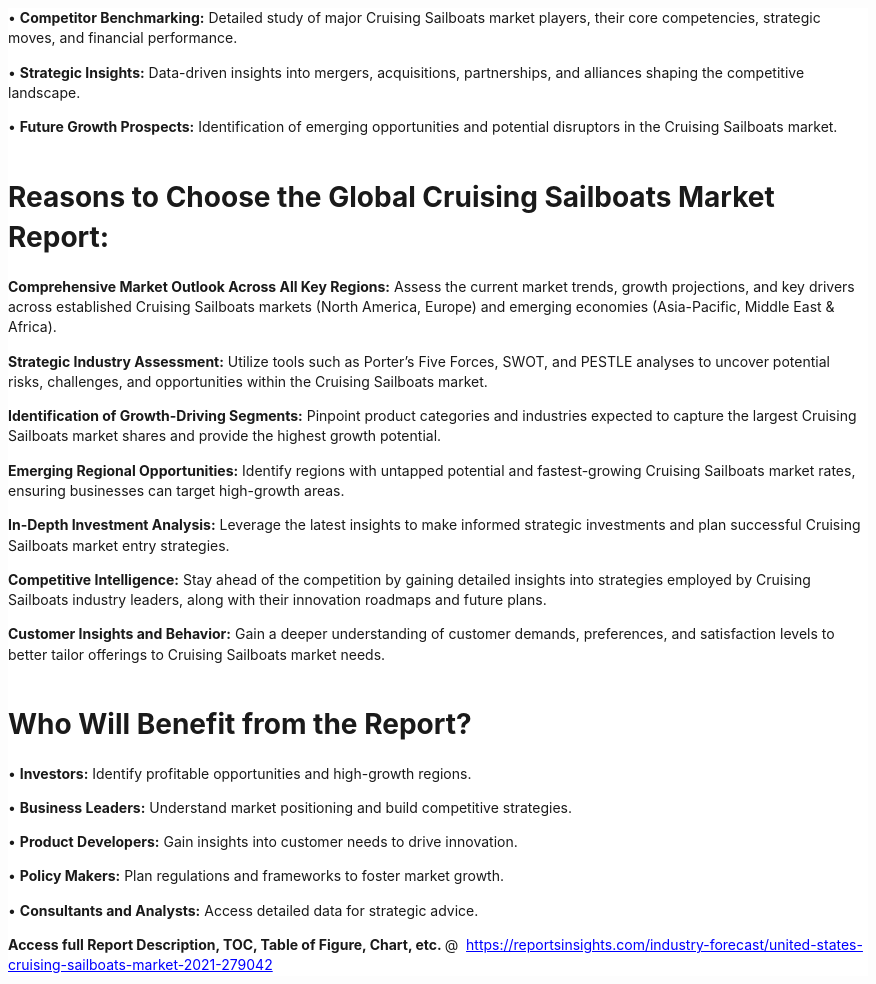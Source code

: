 • <strong>Competitor Benchmarking:</strong> Detailed study of major Cruising Sailboats market players, their core competencies, strategic moves, and financial performance.

• <strong>Strategic Insights:</strong> Data-driven insights into mergers, acquisitions, partnerships, and alliances shaping the competitive landscape.

• <strong>Future Growth Prospects:</strong> Identification of emerging opportunities and potential disruptors in the Cruising Sailboats market.

# <strong>Reasons to Choose the Global Cruising Sailboats Market Report:</strong>

<strong>Comprehensive Market Outlook Across All Key Regions:</strong>
Assess the current market trends, growth projections, and key drivers across established Cruising Sailboats markets (North America, Europe) and emerging economies (Asia-Pacific, Middle East & Africa).

<strong>Strategic Industry Assessment:</strong>
Utilize tools such as Porter’s Five Forces, SWOT, and PESTLE analyses to uncover potential risks, challenges, and opportunities within the Cruising Sailboats market.

<strong>Identification of Growth-Driving Segments:</strong>
Pinpoint product categories and industries expected to capture the largest Cruising Sailboats market shares and provide the highest growth potential.

<strong>Emerging Regional Opportunities:</strong>
Identify regions with untapped potential and fastest-growing Cruising Sailboats market rates, ensuring businesses can target high-growth areas.

<strong>In-Depth Investment Analysis:</strong>
Leverage the latest insights to make informed strategic investments and plan successful Cruising Sailboats market entry strategies.

<strong>Competitive Intelligence:</strong>
Stay ahead of the competition by gaining detailed insights into strategies employed by Cruising Sailboats industry leaders, along with their innovation roadmaps and future plans.

<strong>Customer Insights and Behavior:</strong>
Gain a deeper understanding of customer demands, preferences, and satisfaction levels to better tailor offerings to Cruising Sailboats market needs.

# <strong>Who Will Benefit from the Report?</strong>

• <strong>Investors:</strong> Identify profitable opportunities and high-growth regions.

• <strong>Business Leaders:</strong> Understand market positioning and build competitive strategies.

• <strong>Product Developers:</strong> Gain insights into customer needs to drive innovation.

• <strong>Policy Makers:</strong> Plan regulations and frameworks to foster market growth.

• <strong>Consultants and Analysts:</strong> Access detailed data for strategic advice.
</ul>
<strong>Access full Report Description, TOC, Table of Figure, Chart, etc. </strong>@  <a href=https://reportsinsights.com/industry-forecast/united-states-cruising-sailboats-market-2021-279042 style=color:#0000ff;>https://reportsinsights.com/industry-forecast/united-states-cruising-sailboats-market-2021-279042</a></font>
